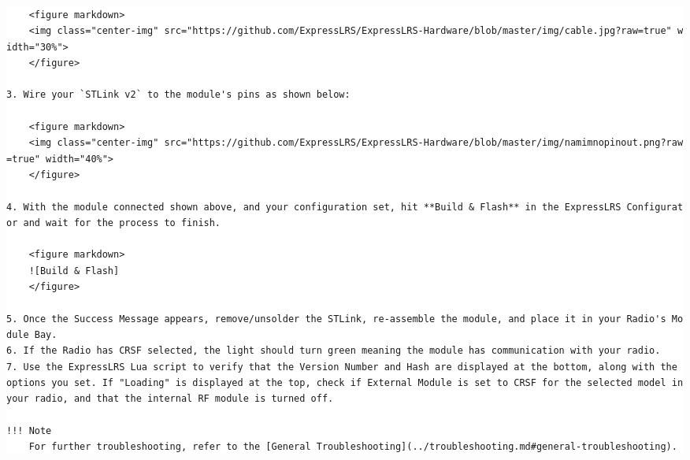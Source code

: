         <figure markdown>
        <img class="center-img" src="https://github.com/ExpressLRS/ExpressLRS-Hardware/blob/master/img/cable.jpg?raw=true" width="30%">
        </figure>

    3. Wire your `STLink v2` to the module's pins as shown below:

        <figure markdown>
        <img class="center-img" src="https://github.com/ExpressLRS/ExpressLRS-Hardware/blob/master/img/namimnopinout.png?raw=true" width="40%">
        </figure>

    4. With the module connected shown above, and your configuration set, hit **Build & Flash** in the ExpressLRS Configurator and wait for the process to finish.

        <figure markdown>
        ![Build & Flash]
        </figure>

    5. Once the Success Message appears, remove/unsolder the STLink, re-assemble the module, and place it in your Radio's Module Bay.
    6. If the Radio has CRSF selected, the light should turn green meaning the module has communication with your radio.
    7. Use the ExpressLRS Lua script to verify that the Version Number and Hash are displayed at the bottom, along with the options you set. If "Loading" is displayed at the top, check if External Module is set to CRSF for the selected model in your radio, and that the internal RF module is turned off.

    !!! Note
        For further troubleshooting, refer to the [General Troubleshooting](../troubleshooting.md#general-troubleshooting).

[ExpressLRS Lua script]: https://github.com/ExpressLRS/ExpressLRS/blob/3.x.x-maintenance/src/lua/elrsV3.lua?raw=true
[Build]: ../../assets/images/Build.png
[Build & Flash]: ../../assets/images/BuildFlash.png
[Firmware Options]: ../firmware-options.md
[Radio Preparation]: tx-prep.md
[ExpressLRS Lua]: lua-howto.md
[General Troubleshooting]: ../troubleshooting.md#general-troubleshooting

<script src="../../../assets/javascripts/admonition-enhancement.js"></script>